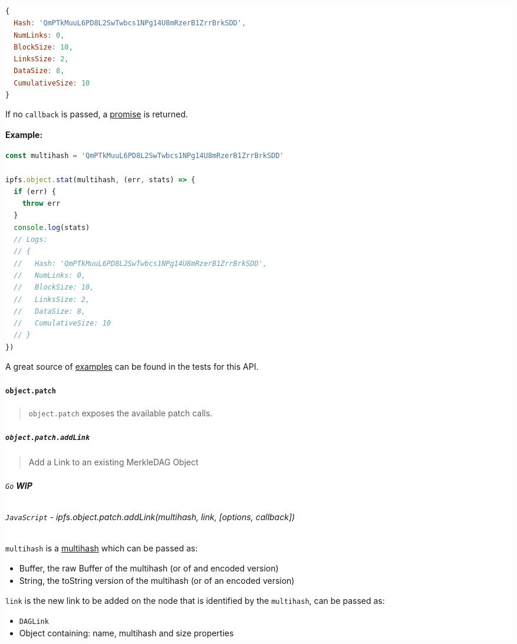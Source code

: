 ```JavaScript
{
  Hash: 'QmPTkMuuL6PD8L2SwTwbcs1NPg14U8mRzerB1ZrrBrkSDD',
  NumLinks: 0,
  BlockSize: 10,
  LinksSize: 2,
  DataSize: 8,
  CumulativeSize: 10
}
```

If no `callback` is passed, a [promise][] is returned.

**Example:**

```JavaScript
const multihash = 'QmPTkMuuL6PD8L2SwTwbcs1NPg14U8mRzerB1ZrrBrkSDD'

ipfs.object.stat(multihash, (err, stats) => {
  if (err) {
    throw err
  }
  console.log(stats)
  // Logs:
  // {
  //   Hash: 'QmPTkMuuL6PD8L2SwTwbcs1NPg14U8mRzerB1ZrrBrkSDD',
  //   NumLinks: 0,
  //   BlockSize: 10,
  //   LinksSize: 2,
  //   DataSize: 8,
  //   CumulativeSize: 10
  // }
})
```

A great source of [examples][] can be found in the tests for this API.

#### `object.patch`

> `object.patch` exposes the available patch calls.

##### `object.patch.addLink`

> Add a Link to an existing MerkleDAG Object

###### `Go` **WIP**

###### `JavaScript` - ipfs.object.patch.addLink(multihash, link, [options, callback])

`multihash` is a [multihash][] which can be passed as:

- Buffer, the raw Buffer of the multihash (or of and encoded version)
- String, the toString version of the multihash (or of an encoded version)

`link` is the new link to be added on the node that is identified by the `multihash`, can be passed as:
- `DAGLink`
- Object containing: name, multihash and size properties


[DAGNode]: https://github.com/ipld/js-ipld-dag-pb
[multihash]: http://github.com/multiformats/multihash
[promise]: https://developer.mozilla.org/en-US/docs/Web/JavaScript/Reference/Global_Objects/Promise
[examples]: https://github.com/ipfs/interface-ipfs-core/blob/master/js/src/object.js